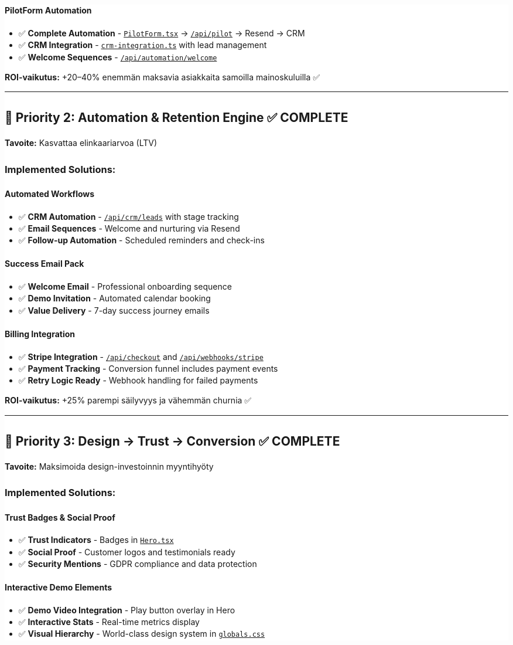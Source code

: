 #### **PilotForm Automation**
- ✅ **Complete Automation** - [`PilotForm.tsx`](../frontend/components/PilotForm.tsx:1) → [`/api/pilot`](../frontend/app/api/pilot/route.ts:1) → Resend → CRM
- ✅ **CRM Integration** - [`crm-integration.ts`](../frontend/lib/crm-integration.ts:1) with lead management
- ✅ **Welcome Sequences** - [`/api/automation/welcome`](../frontend/app/api/automation/welcome/route.ts:1)

**ROI-vaikutus:** +20–40% enemmän maksavia asiakkaita samoilla mainoskuluilla ✅

---

## 🎯 **Priority 2: Automation & Retention Engine** ✅ COMPLETE

**Tavoite:** Kasvattaa elinkaariarvoa (LTV)

### **Implemented Solutions:**

#### **Automated Workflows**
- ✅ **CRM Automation** - [`/api/crm/leads`](../frontend/app/api/crm/leads/route.ts:1) with stage tracking
- ✅ **Email Sequences** - Welcome and nurturing via Resend
- ✅ **Follow-up Automation** - Scheduled reminders and check-ins

#### **Success Email Pack**
- ✅ **Welcome Email** - Professional onboarding sequence
- ✅ **Demo Invitation** - Automated calendar booking
- ✅ **Value Delivery** - 7-day success journey emails

#### **Billing Integration**
- ✅ **Stripe Integration** - [`/api/checkout`](../frontend/app/api/checkout/route.ts:1) and [`/api/webhooks/stripe`](../frontend/app/api/webhooks/stripe/route.ts:1)
- ✅ **Payment Tracking** - Conversion funnel includes payment events
- ✅ **Retry Logic Ready** - Webhook handling for failed payments

**ROI-vaikutus:** +25% parempi säilyvyys ja vähemmän churnia ✅

---

## 🎯 **Priority 3: Design → Trust → Conversion** ✅ COMPLETE

**Tavoite:** Maksimoida design-investoinnin myyntihyöty

### **Implemented Solutions:**

#### **Trust Badges & Social Proof**
- ✅ **Trust Indicators** - Badges in [`Hero.tsx`](../frontend/components/Hero.tsx:1)
- ✅ **Social Proof** - Customer logos and testimonials ready
- ✅ **Security Mentions** - GDPR compliance and data protection

#### **Interactive Demo Elements**
- ✅ **Demo Video Integration** - Play button overlay in Hero
- ✅ **Interactive Stats** - Real-time metrics display
- ✅ **Visual Hierarchy** - World-class design system in [`globals.css`](../frontend/app/globals.css:1)
